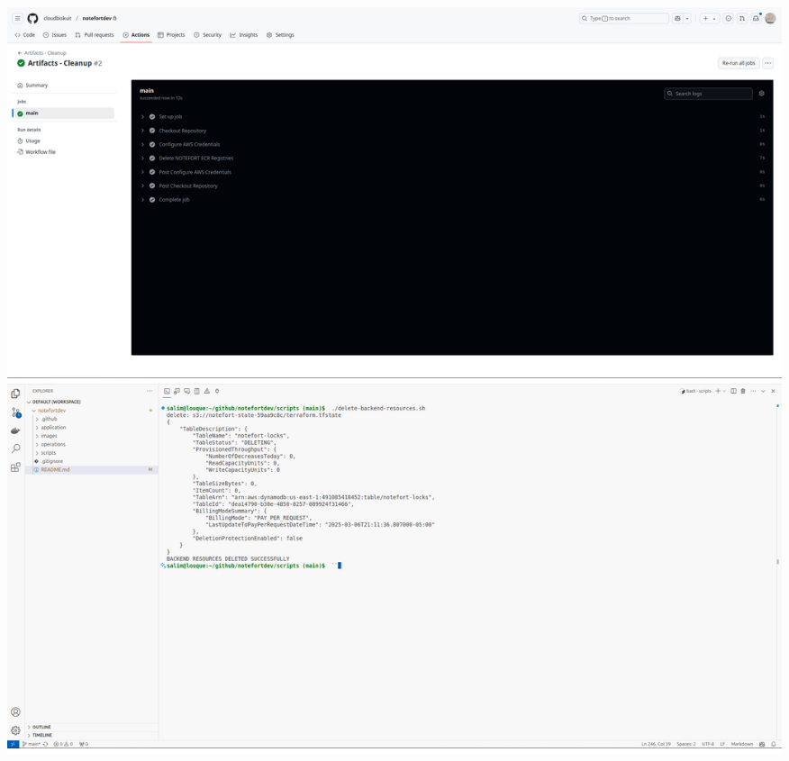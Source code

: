   <img src="./images/artifacts-cleanup.png" width="1000">
</div>  

<div align="center">
  <img src="./images/backend-delete.png" width="1000">
</div>  

<div align="center">